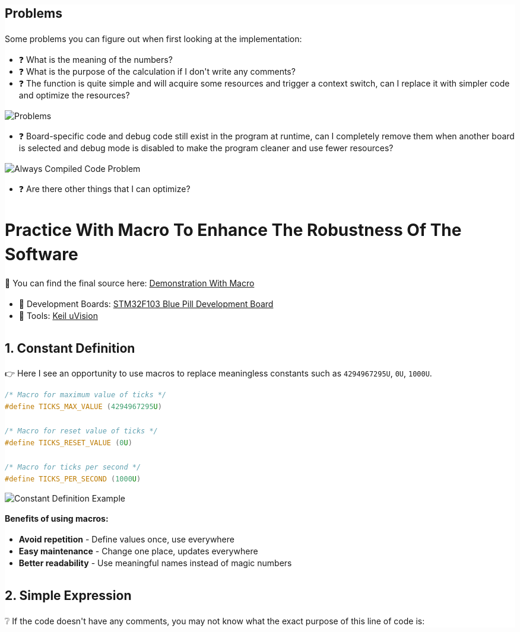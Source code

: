 ## Problems

Some problems you can figure out when first looking at the implementation:
- ❓ What is the meaning of the numbers?
- ❓ What is the purpose of the calculation if I don't write any comments?
- ❓ The function is quite simple and will acquire some resources and trigger a context switch, can I replace it with simpler code and optimize the resources?

<img src="imgs/Problem-Set1.png" alt="Problems"/>

- ❓ Board-specific code and debug code still exist in the program at runtime, can I completely remove them when another board is selected and debug mode is disabled to make the program cleaner and use fewer resources?

<img src="imgs/Problem-Set2.png" alt="Always Compiled Code Problem"/>

- ❓ Are there other things that I can optimize?

# Practice With Macro To Enhance The Robustness Of The Software

🔽 You can find the final source here: [Demonstration With Macro](demo-stm32f103c6-w-macro/)
- 🔨 Development Boards: [STM32F103 Blue Pill Development Board](/README.md)
- 🔧 Tools: [Keil uVision](/README.md)

## 1. Constant Definition
👉 Here I see an opportunity to use macros to replace meaningless constants such as `4294967295U`, `0U`, `1000U`.

```C
/* Macro for maximum value of ticks */
#define TICKS_MAX_VALUE (4294967295U)

/* Macro for reset value of ticks */
#define TICKS_RESET_VALUE (0U)

/* Macro for ticks per second */
#define TICKS_PER_SECOND (1000U)
```

<img src="imgs/Constant-Definition.png" alt="Constant Definition Example"/>

**Benefits of using macros:**
- **Avoid repetition** - Define values once, use everywhere
- **Easy maintenance** - Change one place, updates everywhere
- **Better readability** - Use meaningful names instead of magic numbers

## 2. Simple Expression

❔ If the code doesn't have any comments, you may not know what the exact purpose of this line of code is:

